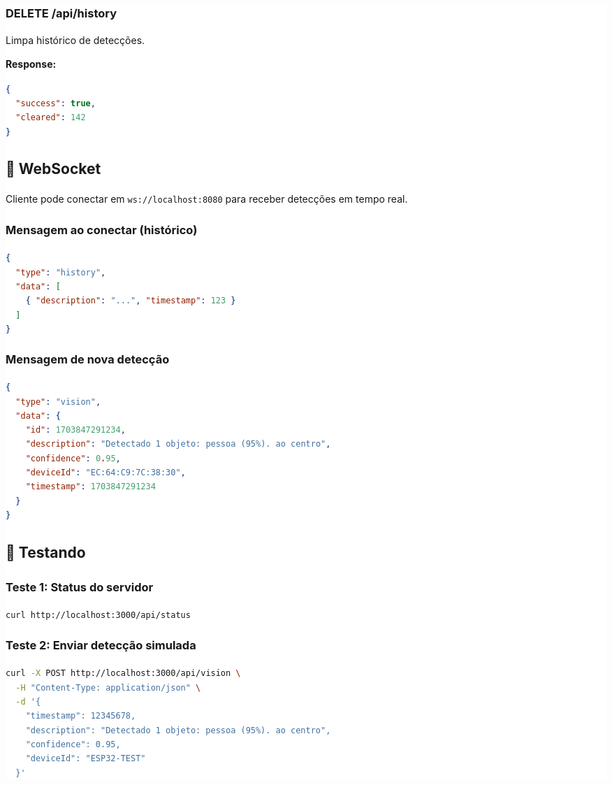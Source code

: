 ### DELETE /api/history

Limpa histórico de detecções.

**Response:**
```json
{
  "success": true,
  "cleared": 142
}
```

## 🔌 WebSocket

Cliente pode conectar em `ws://localhost:8080` para receber detecções em tempo real.

### Mensagem ao conectar (histórico)

```json
{
  "type": "history",
  "data": [
    { "description": "...", "timestamp": 123 }
  ]
}
```

### Mensagem de nova detecção

```json
{
  "type": "vision",
  "data": {
    "id": 1703847291234,
    "description": "Detectado 1 objeto: pessoa (95%). ao centro",
    "confidence": 0.95,
    "deviceId": "EC:64:C9:7C:38:30",
    "timestamp": 1703847291234
  }
}
```

## 🧪 Testando

### Teste 1: Status do servidor

```bash
curl http://localhost:3000/api/status
```

### Teste 2: Enviar detecção simulada

```bash
curl -X POST http://localhost:3000/api/vision \
  -H "Content-Type: application/json" \
  -d '{
    "timestamp": 12345678,
    "description": "Detectado 1 objeto: pessoa (95%). ao centro",
    "confidence": 0.95,
    "deviceId": "ESP32-TEST"
  }'
```
